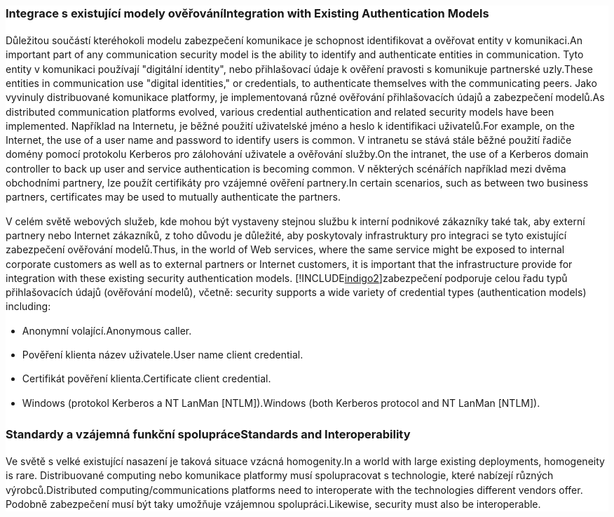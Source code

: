 ### <a name="integration-with-existing-authentication-models"></a><span data-ttu-id="2e8ab-147">Integrace s existující modely ověřování</span><span class="sxs-lookup"><span data-stu-id="2e8ab-147">Integration with Existing Authentication Models</span></span>  
 <span data-ttu-id="2e8ab-148">Důležitou součástí kteréhokoli modelu zabezpečení komunikace je schopnost identifikovat a ověřovat entity v komunikaci.</span><span class="sxs-lookup"><span data-stu-id="2e8ab-148">An important part of any communication security model is the ability to identify and authenticate entities in communication.</span></span> <span data-ttu-id="2e8ab-149">Tyto entity v komunikaci používají "digitální identity", nebo přihlašovací údaje k ověření pravosti s komunikuje partnerské uzly.</span><span class="sxs-lookup"><span data-stu-id="2e8ab-149">These entities in communication use "digital identities," or credentials, to authenticate themselves with the communicating peers.</span></span> <span data-ttu-id="2e8ab-150">Jako vyvinuly distribuované komunikace platformy, je implementovaná různé ověřování přihlašovacích údajů a zabezpečení modelů.</span><span class="sxs-lookup"><span data-stu-id="2e8ab-150">As distributed communication platforms evolved, various credential authentication and related security models have been implemented.</span></span> <span data-ttu-id="2e8ab-151">Například na Internetu, je běžné použití uživatelské jméno a heslo k identifikaci uživatelů.</span><span class="sxs-lookup"><span data-stu-id="2e8ab-151">For example, on the Internet, the use of a user name and password to identify users is common.</span></span> <span data-ttu-id="2e8ab-152">V intranetu se stává stále běžné použití řadiče domény pomocí protokolu Kerberos pro zálohování uživatele a ověřování služby.</span><span class="sxs-lookup"><span data-stu-id="2e8ab-152">On the intranet, the use of a Kerberos domain controller to back up user and service authentication is becoming common.</span></span> <span data-ttu-id="2e8ab-153">V některých scénářích například mezi dvěma obchodními partnery, lze použít certifikáty pro vzájemné ověření partnery.</span><span class="sxs-lookup"><span data-stu-id="2e8ab-153">In certain scenarios, such as between two business partners, certificates may be used to mutually authenticate the partners.</span></span>  
  
 <span data-ttu-id="2e8ab-154">V celém světě webových služeb, kde mohou být vystaveny stejnou službu k interní podnikové zákazníky také tak, aby externí partnery nebo Internet zákazníků, z toho důvodu je důležité, aby poskytovaly infrastruktury pro integraci se tyto existující zabezpečení ověřování modelů.</span><span class="sxs-lookup"><span data-stu-id="2e8ab-154">Thus, in the world of Web services, where the same service might be exposed to internal corporate customers as well as to external partners or Internet customers, it is important that the infrastructure provide for integration with these existing security authentication models.</span></span> [!INCLUDE[indigo2](../../../../includes/indigo2-md.md)]<span data-ttu-id="2e8ab-155">zabezpečení podporuje celou řadu typů přihlašovacích údajů (ověřování modelů), včetně:</span><span class="sxs-lookup"><span data-stu-id="2e8ab-155"> security supports a wide variety of credential types (authentication models) including:</span></span>  
  
-   <span data-ttu-id="2e8ab-156">Anonymní volající.</span><span class="sxs-lookup"><span data-stu-id="2e8ab-156">Anonymous caller.</span></span>  
  
-   <span data-ttu-id="2e8ab-157">Pověření klienta název uživatele.</span><span class="sxs-lookup"><span data-stu-id="2e8ab-157">User name client credential.</span></span>  
  
-   <span data-ttu-id="2e8ab-158">Certifikát pověření klienta.</span><span class="sxs-lookup"><span data-stu-id="2e8ab-158">Certificate client credential.</span></span>  
  
-   <span data-ttu-id="2e8ab-159">Windows (protokol Kerberos a NT LanMan [NTLM]).</span><span class="sxs-lookup"><span data-stu-id="2e8ab-159">Windows (both Kerberos protocol and NT LanMan [NTLM]).</span></span>  
  
### <a name="standards-and-interoperability"></a><span data-ttu-id="2e8ab-160">Standardy a vzájemná funkční spolupráce</span><span class="sxs-lookup"><span data-stu-id="2e8ab-160">Standards and Interoperability</span></span>  
 <span data-ttu-id="2e8ab-161">Ve světě s velké existující nasazení je taková situace vzácná homogenity.</span><span class="sxs-lookup"><span data-stu-id="2e8ab-161">In a world with large existing deployments, homogeneity is rare.</span></span> <span data-ttu-id="2e8ab-162">Distribuované computing nebo komunikace platformy musí spolupracovat s technologie, které nabízejí různých výrobců.</span><span class="sxs-lookup"><span data-stu-id="2e8ab-162">Distributed computing/communications platforms need to interoperate with the technologies different vendors offer.</span></span> <span data-ttu-id="2e8ab-163">Podobně zabezpečení musí být taky umožňuje vzájemnou spolupráci.</span><span class="sxs-lookup"><span data-stu-id="2e8ab-163">Likewise, security must also be interoperable.</span></span>  
  